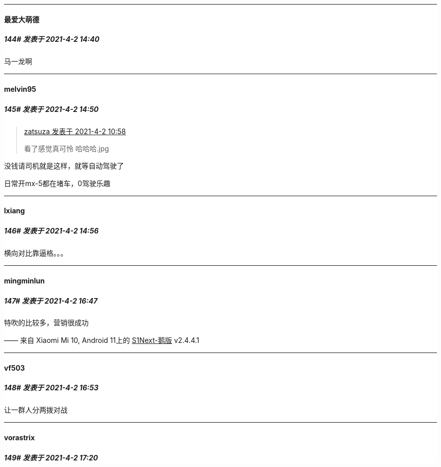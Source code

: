 
*****

####  最爱大萌德  
##### 144#       发表于 2021-4-2 14:40


马一龙啊


*****

####  melvin95  
##### 145#       发表于 2021-4-2 14:50


<blockquote><a href="httphttps://bbs.saraba1st.com/2b/forum.php?mod=redirect&amp;goto=findpost&amp;pid=50808460&amp;ptid=1996161" target="_blank">zatsuza 发表于 2021-4-2 10:58</a>

看了感觉真可怜 哈哈哈.jpg</blockquote>
没钱请司机就是这样，就等自动驾驶了


日常开mx-5都在堵车，0驾驶乐趣


*****

####  lxiang  
##### 146#       发表于 2021-4-2 14:56


横向对比靠逼格。。。


*****

####  mingminlun  
##### 147#       发表于 2021-4-2 16:47


特吹的比较多，营销很成功

—— 来自 Xiaomi Mi 10, Android 11上的 [S1Next-鹅版](https://github.com/ykrank/S1-Next/releases) v2.4.4.1


*****

####  vf503  
##### 148#       发表于 2021-4-2 16:53


让一群人分两拨对战


*****

####  vorastrix  
##### 149#       发表于 2021-4-2 17:20

